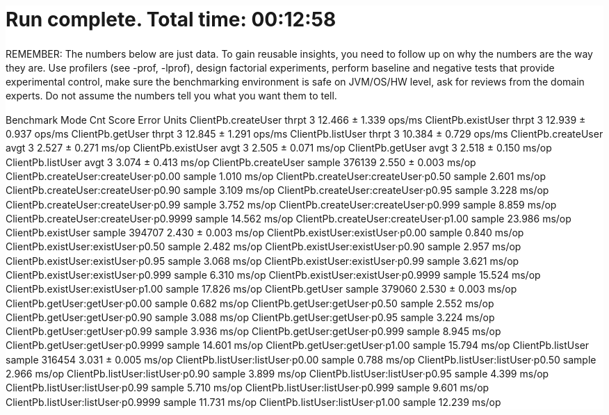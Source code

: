 
# Run complete. Total time: 00:12:58

REMEMBER: The numbers below are just data. To gain reusable insights, you need to follow up on
why the numbers are the way they are. Use profilers (see -prof, -lprof), design factorial
experiments, perform baseline and negative tests that provide experimental control, make sure
the benchmarking environment is safe on JVM/OS/HW level, ask for reviews from the domain experts.
Do not assume the numbers tell you what you want them to tell.

Benchmark                                 Mode     Cnt   Score   Error   Units
ClientPb.createUser                      thrpt       3  12.466 ± 1.339  ops/ms
ClientPb.existUser                       thrpt       3  12.939 ± 0.937  ops/ms
ClientPb.getUser                         thrpt       3  12.845 ± 1.291  ops/ms
ClientPb.listUser                        thrpt       3  10.384 ± 0.729  ops/ms
ClientPb.createUser                       avgt       3   2.527 ± 0.271   ms/op
ClientPb.existUser                        avgt       3   2.505 ± 0.071   ms/op
ClientPb.getUser                          avgt       3   2.518 ± 0.150   ms/op
ClientPb.listUser                         avgt       3   3.074 ± 0.413   ms/op
ClientPb.createUser                     sample  376139   2.550 ± 0.003   ms/op
ClientPb.createUser:createUser·p0.00    sample           1.010           ms/op
ClientPb.createUser:createUser·p0.50    sample           2.601           ms/op
ClientPb.createUser:createUser·p0.90    sample           3.109           ms/op
ClientPb.createUser:createUser·p0.95    sample           3.228           ms/op
ClientPb.createUser:createUser·p0.99    sample           3.752           ms/op
ClientPb.createUser:createUser·p0.999   sample           8.859           ms/op
ClientPb.createUser:createUser·p0.9999  sample          14.562           ms/op
ClientPb.createUser:createUser·p1.00    sample          23.986           ms/op
ClientPb.existUser                      sample  394707   2.430 ± 0.003   ms/op
ClientPb.existUser:existUser·p0.00      sample           0.840           ms/op
ClientPb.existUser:existUser·p0.50      sample           2.482           ms/op
ClientPb.existUser:existUser·p0.90      sample           2.957           ms/op
ClientPb.existUser:existUser·p0.95      sample           3.068           ms/op
ClientPb.existUser:existUser·p0.99      sample           3.621           ms/op
ClientPb.existUser:existUser·p0.999     sample           6.310           ms/op
ClientPb.existUser:existUser·p0.9999    sample          15.524           ms/op
ClientPb.existUser:existUser·p1.00      sample          17.826           ms/op
ClientPb.getUser                        sample  379060   2.530 ± 0.003   ms/op
ClientPb.getUser:getUser·p0.00          sample           0.682           ms/op
ClientPb.getUser:getUser·p0.50          sample           2.552           ms/op
ClientPb.getUser:getUser·p0.90          sample           3.088           ms/op
ClientPb.getUser:getUser·p0.95          sample           3.224           ms/op
ClientPb.getUser:getUser·p0.99          sample           3.936           ms/op
ClientPb.getUser:getUser·p0.999         sample           8.945           ms/op
ClientPb.getUser:getUser·p0.9999        sample          14.601           ms/op
ClientPb.getUser:getUser·p1.00          sample          15.794           ms/op
ClientPb.listUser                       sample  316454   3.031 ± 0.005   ms/op
ClientPb.listUser:listUser·p0.00        sample           0.788           ms/op
ClientPb.listUser:listUser·p0.50        sample           2.966           ms/op
ClientPb.listUser:listUser·p0.90        sample           3.899           ms/op
ClientPb.listUser:listUser·p0.95        sample           4.399           ms/op
ClientPb.listUser:listUser·p0.99        sample           5.710           ms/op
ClientPb.listUser:listUser·p0.999       sample           9.601           ms/op
ClientPb.listUser:listUser·p0.9999      sample          11.731           ms/op
ClientPb.listUser:listUser·p1.00        sample          12.239           ms/op
